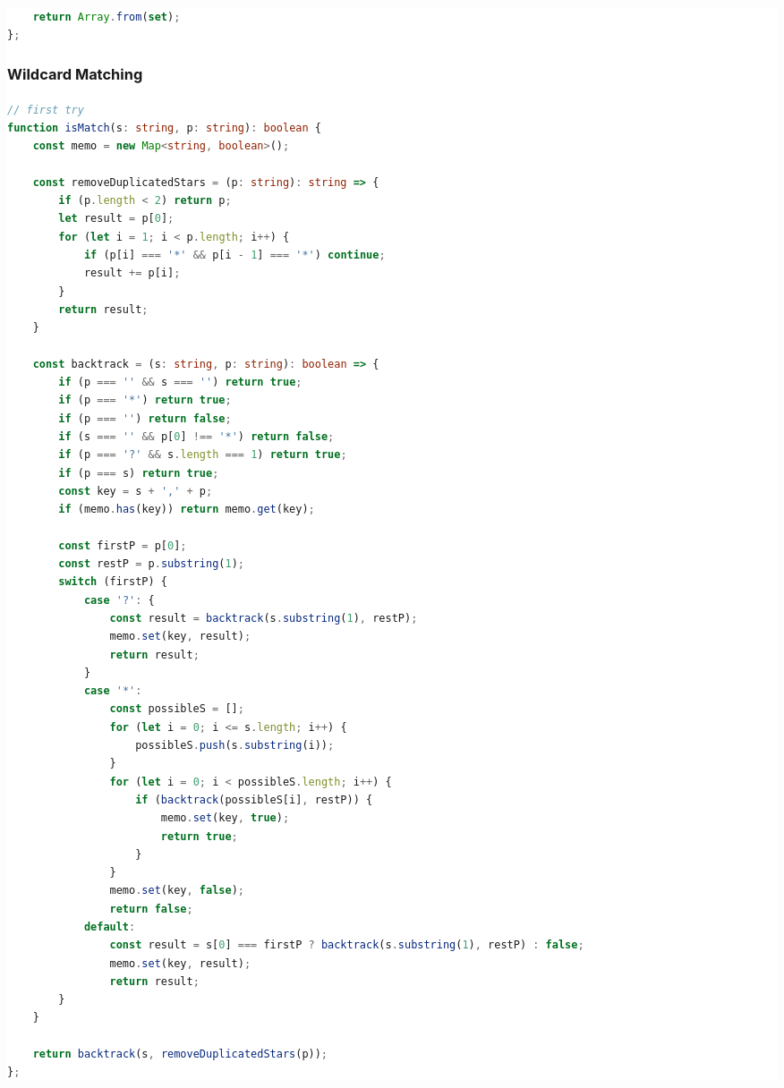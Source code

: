 ```ts
    return Array.from(set);
};
```

### Wildcard Matching

```ts
// first try
function isMatch(s: string, p: string): boolean {
    const memo = new Map<string, boolean>();

    const removeDuplicatedStars = (p: string): string => {
        if (p.length < 2) return p;
        let result = p[0];
        for (let i = 1; i < p.length; i++) {
            if (p[i] === '*' && p[i - 1] === '*') continue;
            result += p[i];
        }
        return result;
    }

    const backtrack = (s: string, p: string): boolean => {
        if (p === '' && s === '') return true;
        if (p === '*') return true;
        if (p === '') return false;
        if (s === '' && p[0] !== '*') return false;
        if (p === '?' && s.length === 1) return true;
        if (p === s) return true;
        const key = s + ',' + p;
        if (memo.has(key)) return memo.get(key);

        const firstP = p[0];
        const restP = p.substring(1);
        switch (firstP) {
            case '?': {
                const result = backtrack(s.substring(1), restP);
                memo.set(key, result);
                return result;
            }
            case '*':
                const possibleS = [];
                for (let i = 0; i <= s.length; i++) {
                    possibleS.push(s.substring(i));
                }
                for (let i = 0; i < possibleS.length; i++) {
                    if (backtrack(possibleS[i], restP)) {
                        memo.set(key, true);
                        return true;
                    }
                }
                memo.set(key, false);
                return false;
            default:
                const result = s[0] === firstP ? backtrack(s.substring(1), restP) : false;
                memo.set(key, result);
                return result;
        }
    }

    return backtrack(s, removeDuplicatedStars(p));
};
```
